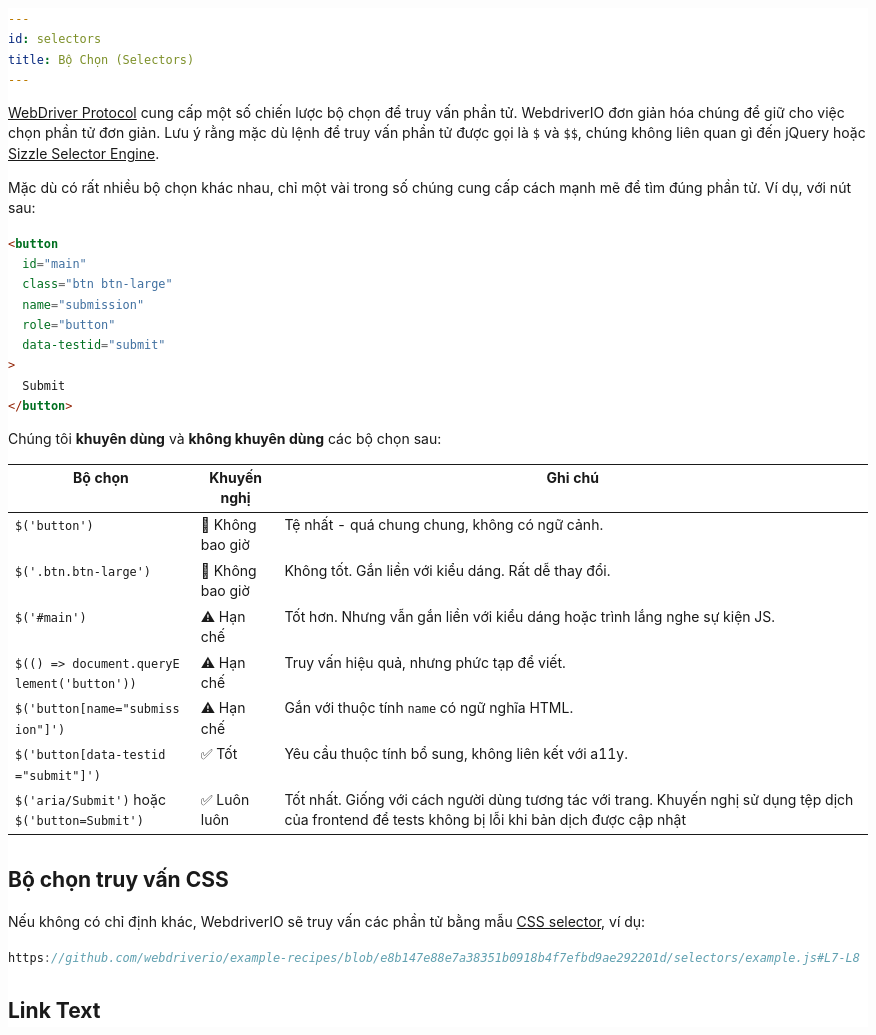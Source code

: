 ```yaml
---
id: selectors
title: Bộ Chọn (Selectors)
---
```


[WebDriver Protocol](https://w3c.github.io/webdriver/) cung cấp một số chiến lược bộ chọn để truy vấn phần tử. WebdriverIO đơn giản hóa chúng để giữ cho việc chọn phần tử đơn giản. Lưu ý rằng mặc dù lệnh để truy vấn phần tử được gọi là `$` và `$$`, chúng không liên quan gì đến jQuery hoặc [Sizzle Selector Engine](https://github.com/jquery/sizzle).

Mặc dù có rất nhiều bộ chọn khác nhau, chỉ một vài trong số chúng cung cấp cách mạnh mẽ để tìm đúng phần tử. Ví dụ, với nút sau:

```html
<button
  id="main"
  class="btn btn-large"
  name="submission"
  role="button"
  data-testid="submit"
>
  Submit
</button>
```

Chúng tôi __khuyên dùng__ và __không khuyên dùng__ các bộ chọn sau:

| Bộ chọn | Khuyến nghị | Ghi chú |
| -------- | ----------- | ----- |
| `$('button')` | 🚨 Không bao giờ | Tệ nhất - quá chung chung, không có ngữ cảnh. |
| `$('.btn.btn-large')` | 🚨 Không bao giờ | Không tốt. Gắn liền với kiểu dáng. Rất dễ thay đổi. |
| `$('#main')` | ⚠️ Hạn chế | Tốt hơn. Nhưng vẫn gắn liền với kiểu dáng hoặc trình lắng nghe sự kiện JS. |
| `$(() => document.queryElement('button'))` | ⚠️ Hạn chế | Truy vấn hiệu quả, nhưng phức tạp để viết. |
| `$('button[name="submission"]')` | ⚠️ Hạn chế | Gắn với thuộc tính `name` có ngữ nghĩa HTML. |
| `$('button[data-testid="submit"]')` | ✅ Tốt | Yêu cầu thuộc tính bổ sung, không liên kết với a11y. |
| `$('aria/Submit')` hoặc `$('button=Submit')` | ✅ Luôn luôn | Tốt nhất. Giống với cách người dùng tương tác với trang. Khuyến nghị sử dụng tệp dịch của frontend để tests không bị lỗi khi bản dịch được cập nhật |

## Bộ chọn truy vấn CSS

Nếu không có chỉ định khác, WebdriverIO sẽ truy vấn các phần tử bằng mẫu [CSS selector](https://developer.mozilla.org/en-US/docs/Web/CSS/CSS_Selectors), ví dụ:

```js reference useHTTPS
https://github.com/webdriverio/example-recipes/blob/e8b147e88e7a38351b0918b4f7efbd9ae292201d/selectors/example.js#L7-L8
```

## Link Text
